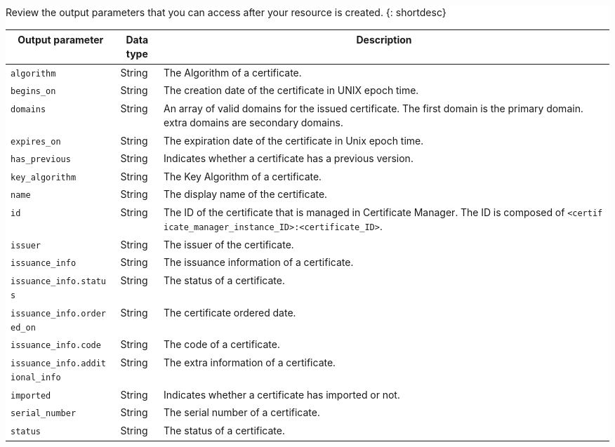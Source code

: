 Review the output parameters that you can access after your resource is created. 
{: shortdesc}

| Output parameter | Data type | Description |
| ------------- |-------------| -------------- |
|`algorithm`|String|The Algorithm of a certificate.|
|`begins_on`|String|The creation date of the certificate in UNIX epoch time.|
|`domains`|String| An array of valid domains for the issued certificate. The first domain is the primary domain. extra domains are secondary domains. |
|`expires_on`|String|The expiration date of the certificate in Unix epoch time.|
|`has_previous`|String|Indicates whether a certificate has a previous version.|
|`key_algorithm`|String|The Key Algorithm of a certificate.|
|`name`|String|The display name of the certificate. |
|`id`|String|The ID of the certificate that is managed in Certificate Manager. The ID is composed of `<certificate_manager_instance_ID>:<certificate_ID>`. |
|`issuer`|String|The issuer of the certificate.|
|`issuance_info`|String| The issuance information of a certificate.|
|`issuance_info.status`|String| The status of a certificate.|
|`issuance_info.ordered_on`|String| The certificate ordered date.|
|`issuance_info.code`|String| The code of a certificate.|
|`issuance_info.additional_info`|String| The extra information of a certificate.|
|`imported`|String|Indicates whether a certificate has imported or not.|
|`serial_number`|String| The serial number of a certificate.|
|`status`|String|The status of a certificate.|